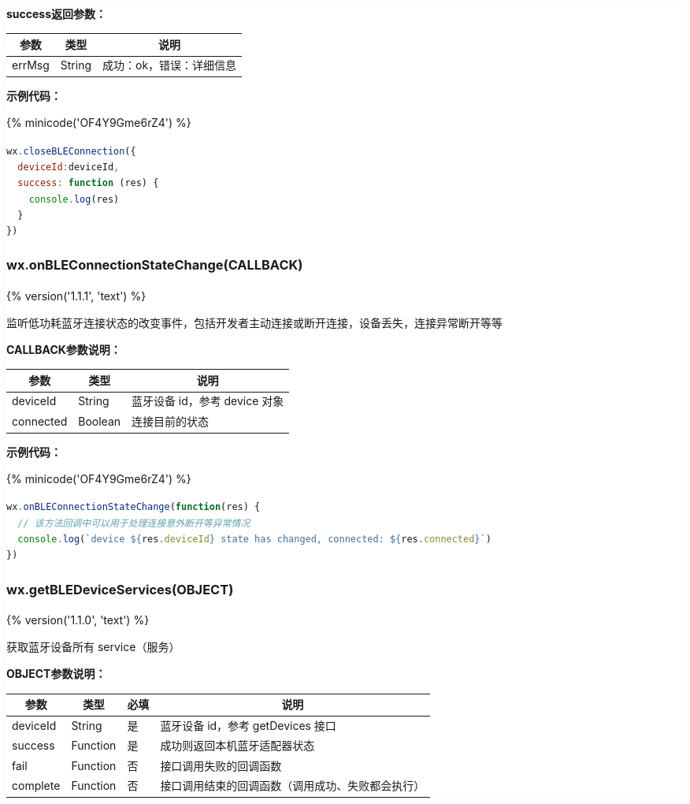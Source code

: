 **success返回参数：**

| 参数      | 类型   | 说明           |
|-----------|--------|----------------|
| errMsg    | String | 成功：ok，错误：详细信息 |

**示例代码：**

{% minicode('OF4Y9Gme6rZ4') %}

```javascript
wx.closeBLEConnection({
  deviceId:deviceId,
  success: function (res) {
    console.log(res)
  }
})
```
### wx.onBLEConnectionStateChange(CALLBACK)
{% version('1.1.1', 'text') %}

监听低功耗蓝牙连接状态的改变事件，包括开发者主动连接或断开连接，设备丢失，连接异常断开等等

**CALLBACK参数说明：**

| 参数         | 类型        | 说明                                |
| ------------ | ----------- | ----------------------------------- |
| deviceId     | String      | 蓝牙设备 id，参考 device 对象       |
| connected    | Boolean     | 连接目前的状态                      |

**示例代码：**

{% minicode('OF4Y9Gme6rZ4') %}

```javascript
wx.onBLEConnectionStateChange(function(res) {
  // 该方法回调中可以用于处理连接意外断开等异常情况
  console.log(`device ${res.deviceId} state has changed, connected: ${res.connected}`)
})
```

### wx.getBLEDeviceServices(OBJECT)
{% version('1.1.0', 'text') %}

获取蓝牙设备所有 service（服务）

**OBJECT参数说明：**

| 参数       | 类型          | 必填   | 说明                                  |
| ---------- | ----------- | ---- | ----------------------------------- |
| deviceId   | String      | 是    | 蓝牙设备 id，参考 getDevices 接口            |
| success    | Function    | 是    | 成功则返回本机蓝牙适配器状态            |
| fail       | Function    | 否    | 接口调用失败的回调函数                         |
| complete   | Function    | 否    | 接口调用结束的回调函数（调用成功、失败都会执行）    |
